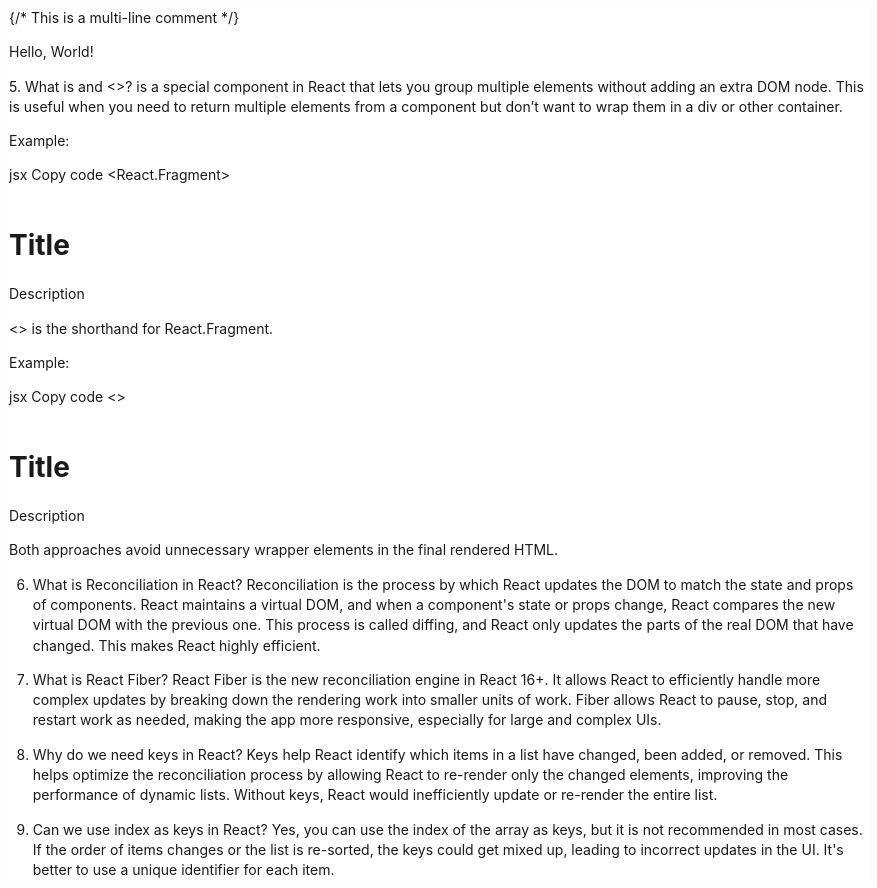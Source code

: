 <div>
  {/*
    This is a 
    multi-line comment
  */}
  <p>Hello, World!</p>
</div>
5. What is <React.Fragment></React.Fragment> and <></>?
<React.Fragment></React.Fragment> is a special component in React that lets you group multiple elements without adding an extra DOM node. This is useful when you need to return multiple elements from a component but don’t want to wrap them in a div or other container.

Example:

jsx
Copy code
<React.Fragment>

  <h1>Title</h1>
  <p>Description</p>
</React.Fragment>
<></> is the shorthand for React.Fragment.

Example:

jsx
Copy code
<>

  <h1>Title</h1>
  <p>Description</p>
</>
Both approaches avoid unnecessary wrapper elements in the final rendered HTML.

6. What is Reconciliation in React?
   Reconciliation is the process by which React updates the DOM to match the state and props of components. React maintains a virtual DOM, and when a component's state or props change, React compares the new virtual DOM with the previous one. This process is called diffing, and React only updates the parts of the real DOM that have changed. This makes React highly efficient.

7. What is React Fiber?
   React Fiber is the new reconciliation engine in React 16+. It allows React to efficiently handle more complex updates by breaking down the rendering work into smaller units of work. Fiber allows React to pause, stop, and restart work as needed, making the app more responsive, especially for large and complex UIs.

8. Why do we need keys in React?
   Keys help React identify which items in a list have changed, been added, or removed. This helps optimize the reconciliation process by allowing React to re-render only the changed elements, improving the performance of dynamic lists. Without keys, React would inefficiently update or re-render the entire list.

9. Can we use index as keys in React?
   Yes, you can use the index of the array as keys, but it is not recommended in most cases. If the order of items changes or the list is re-sorted, the keys could get mixed up, leading to incorrect updates in the UI. It's better to use a unique identifier for each item.
